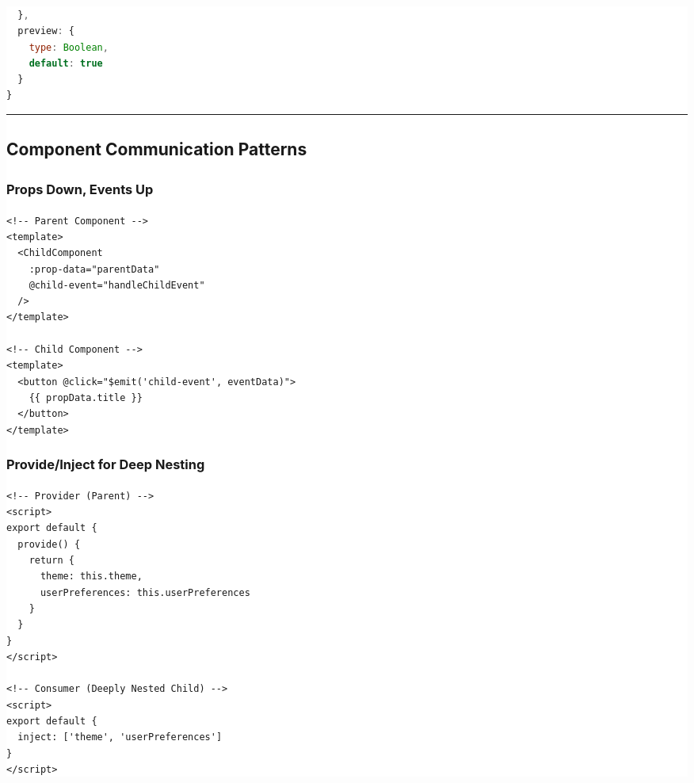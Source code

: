 ```javascript
  },
  preview: {
    type: Boolean,
    default: true
  }
}
```

---

## Component Communication Patterns

### Props Down, Events Up
```vue
<!-- Parent Component -->
<template>
  <ChildComponent 
    :prop-data="parentData"
    @child-event="handleChildEvent"
  />
</template>

<!-- Child Component -->
<template>
  <button @click="$emit('child-event', eventData)">
    {{ propData.title }}
  </button>
</template>
```

### Provide/Inject for Deep Nesting
```vue
<!-- Provider (Parent) -->
<script>
export default {
  provide() {
    return {
      theme: this.theme,
      userPreferences: this.userPreferences
    }
  }
}
</script>

<!-- Consumer (Deeply Nested Child) -->
<script>
export default {
  inject: ['theme', 'userPreferences']
}
</script>
```
